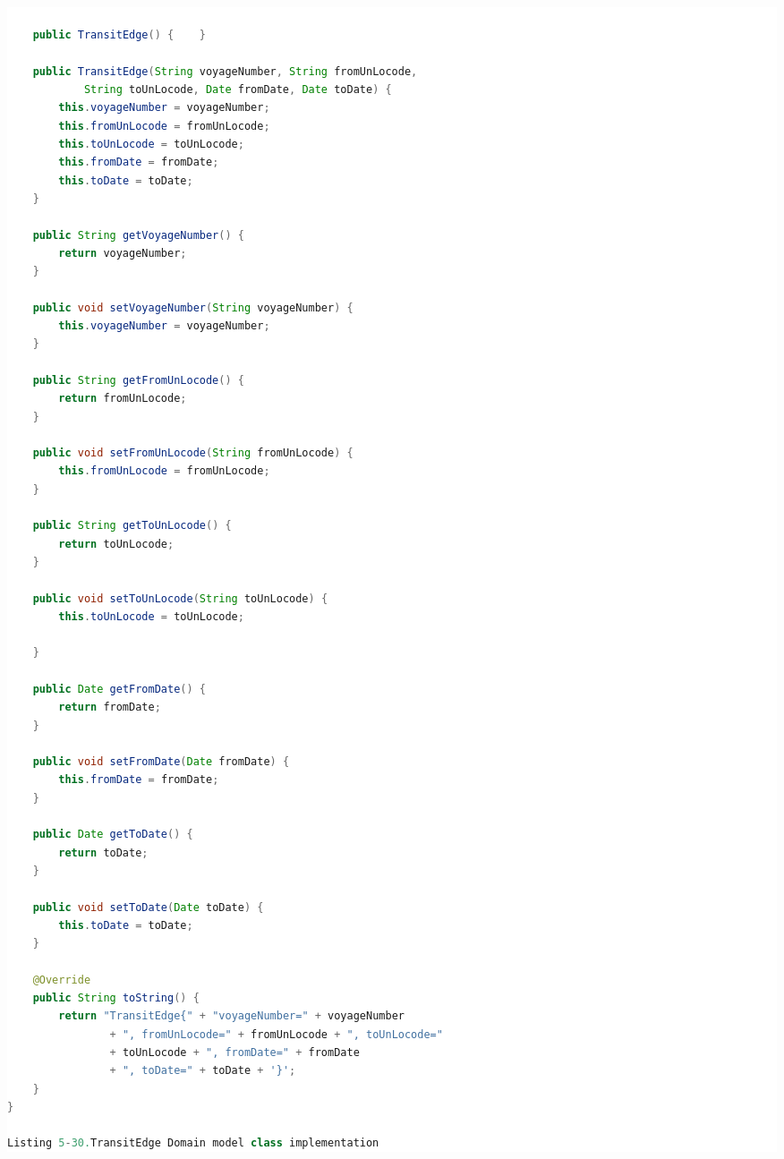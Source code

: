 ```java

    public TransitEdge() {    }

    public TransitEdge(String voyageNumber, String fromUnLocode,
            String toUnLocode, Date fromDate, Date toDate) {
        this.voyageNumber = voyageNumber;
        this.fromUnLocode = fromUnLocode;
        this.toUnLocode = toUnLocode;
        this.fromDate = fromDate;
        this.toDate = toDate;
    }

    public String getVoyageNumber() {
        return voyageNumber;
    }

    public void setVoyageNumber(String voyageNumber) {
        this.voyageNumber = voyageNumber;
    }

    public String getFromUnLocode() {
        return fromUnLocode;
    }

    public void setFromUnLocode(String fromUnLocode) {
        this.fromUnLocode = fromUnLocode;
    }

    public String getToUnLocode() {
        return toUnLocode;
    }

    public void setToUnLocode(String toUnLocode) {
        this.toUnLocode = toUnLocode; 

    }

    public Date getFromDate() {
        return fromDate;
    }

    public void setFromDate(Date fromDate) {
        this.fromDate = fromDate;
    }

    public Date getToDate() {
        return toDate;
    }

    public void setToDate(Date toDate) {
        this.toDate = toDate;
    }

    @Override
    public String toString() {
        return "TransitEdge{" + "voyageNumber=" + voyageNumber
                + ", fromUnLocode=" + fromUnLocode + ", toUnLocode="
                + toUnLocode + ", fromDate=" + fromDate
                + ", toDate=" + toDate + '}';
    }
}

Listing 5-30.TransitEdge Domain model class implementation
```